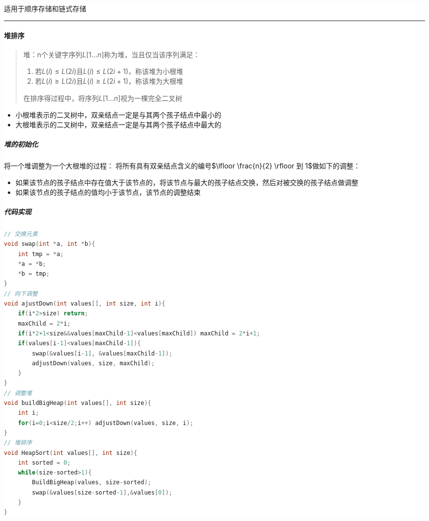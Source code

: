 适用于顺序存储和链式存储

*****

#### 堆排序

> 堆：n个关键字序列$L[1...n]$称为堆，当且仅当该序列满足：
> 1. 若$L(i) \leq L(2i)$且$L(i) \leq L(2i+1)$，称该堆为小根堆
> 2. 若$L(i) \geq L(2i)$且$L(i) \geq L(2i+1)$，称该堆为大根堆
>
> 在排序得过程中，将序列$L[1...n]$视为一棵完全二叉树

- 小根堆表示的二叉树中，双亲结点一定是与其两个孩子结点中最小的
- 大根堆表示的二叉树中，双亲结点一定是与其两个孩子结点中最大的

##### 堆的初始化

将一个堆调整为一个大根堆的过程：
将所有具有双亲结点含义的编号$\lfloor \frac{n}{2} \rfloor 到 1$做如下的调整：

- 如果该节点的孩子结点中存在值大于该节点的，将该节点与最大的孩子结点交换，然后对被交换的孩子结点做调整
- 如果该节点的孩子结点的值均小于该节点，该节点的调整结束

##### 代码实现

```c
// 交换元素
void swap(int *a, int *b){
    int tmp = *a;
    *a = *b;
    *b = tmp;
}
// 向下调整
void ajustDown(int values[], int size, int i){
    if(i*2>size) return;
    maxChild = 2*i;
    if(i*2+1<size&&values[maxChild-1]<values[maxChild]) maxChild = 2*i+1;
    if(values[i-1]<values[maxChild-1]){
        swap(&values[i-1], &values[maxChild-1]);
        adjustDown(values, size, maxChild);
    }
}
// 调整堆
void buildBigHeap(int values[], int size){
    int i;
    for(i=0;i<size/2;i++) adjustDown(values, size, i);
}
// 堆排序
void HeapSort(int values[], int size){
    int sorted = 0;
    while(size-sorted>1){
        BuildBigHeap(values, size-sorted);
        swap(&values[size-sorted-1],&values[0]);
    }
}
```
